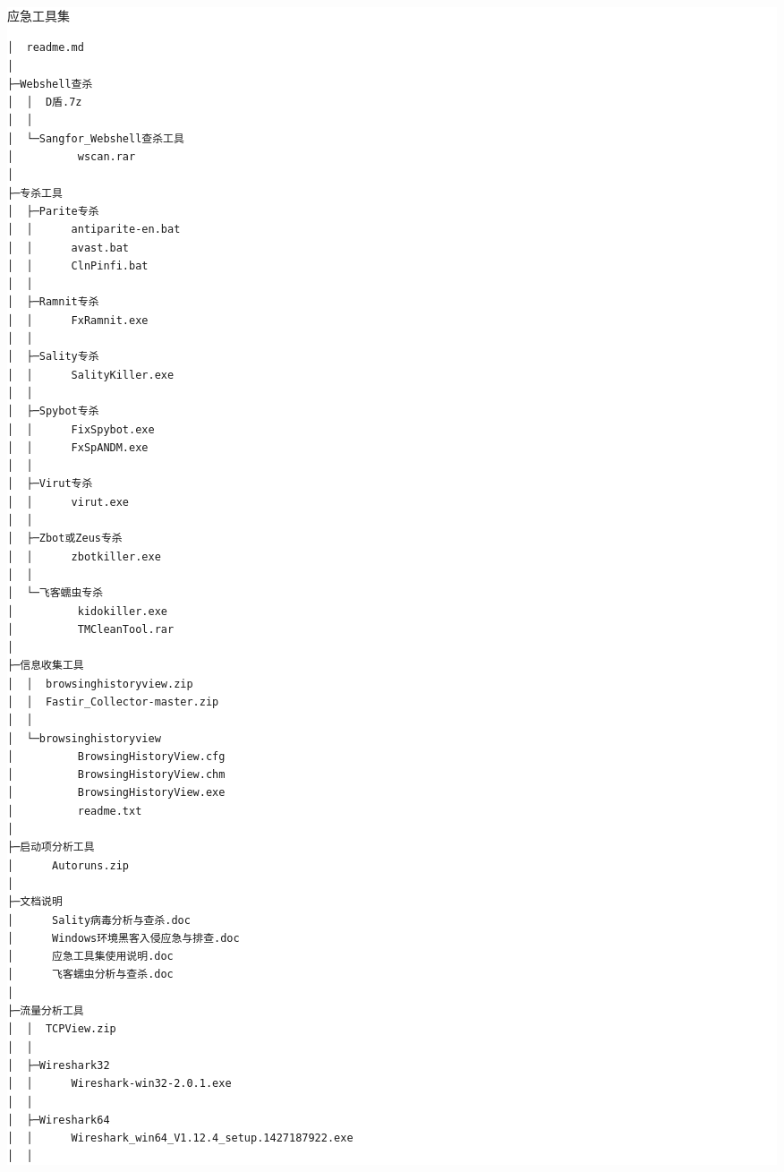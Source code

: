 应急工具集
```
│  readme.md
│  
├─Webshell查杀
│  │  D盾.7z
│  │  
│  └─Sangfor_Webshell查杀工具
│          wscan.rar
│          
├─专杀工具
│  ├─Parite专杀
│  │      antiparite-en.bat
│  │      avast.bat
│  │      ClnPinfi.bat
│  │      
│  ├─Ramnit专杀
│  │      FxRamnit.exe
│  │      
│  ├─Sality专杀
│  │      SalityKiller.exe
│  │      
│  ├─Spybot专杀
│  │      FixSpybot.exe
│  │      FxSpANDM.exe
│  │      
│  ├─Virut专杀
│  │      virut.exe
│  │      
│  ├─Zbot或Zeus专杀
│  │      zbotkiller.exe
│  │      
│  └─飞客蠕虫专杀
│          kidokiller.exe
│          TMCleanTool.rar
│          
├─信息收集工具
│  │  browsinghistoryview.zip
│  │  Fastir_Collector-master.zip
│  │  
│  └─browsinghistoryview
│          BrowsingHistoryView.cfg
│          BrowsingHistoryView.chm
│          BrowsingHistoryView.exe
│          readme.txt
│          
├─启动项分析工具
│      Autoruns.zip
│      
├─文档说明
│      Sality病毒分析与查杀.doc
│      Windows环境黑客入侵应急与排查.doc
│      应急工具集使用说明.doc
│      飞客蠕虫分析与查杀.doc
│      
├─流量分析工具
│  │  TCPView.zip
│  │  
│  ├─Wireshark32
│  │      Wireshark-win32-2.0.1.exe
│  │      
│  ├─Wireshark64
│  │      Wireshark_win64_V1.12.4_setup.1427187922.exe
│  │      
```